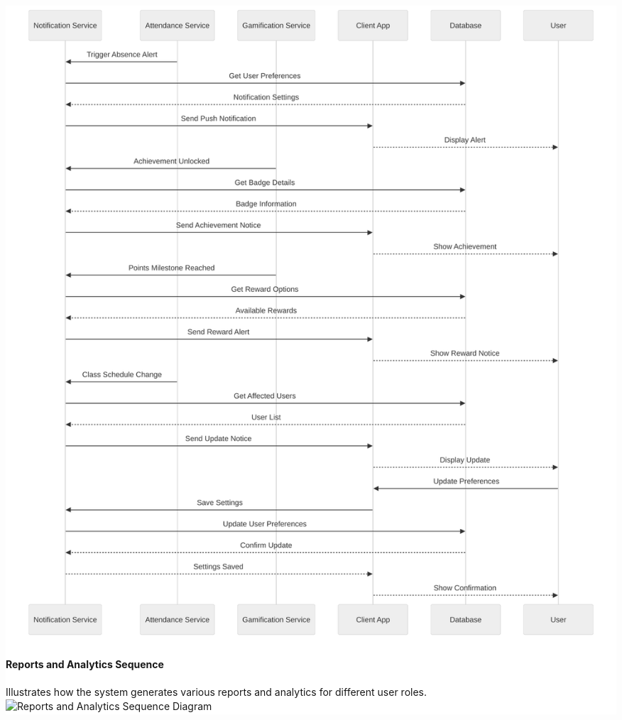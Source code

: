 ![Notification System Sequence Diagram](./Diagrams/Notifications_Sequence_Diagram.svg)

#### Reports and Analytics Sequence

Illustrates how the system generates various reports and analytics for different user roles.
![Reports and Analytics Sequence Diagram](./Diagrams/Reports_&_Analytics_Sequence_Diagram.svg)
